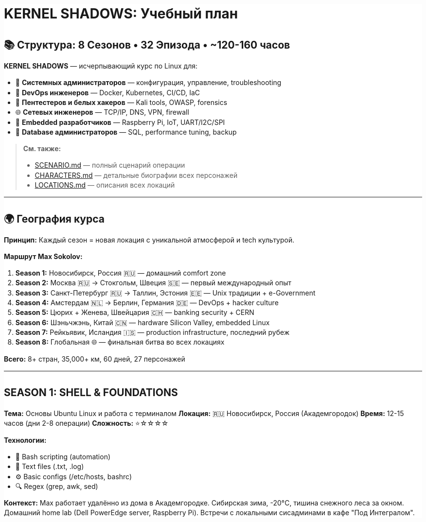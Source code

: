 # KERNEL SHADOWS: Учебный план

## 📚 Структура: 8 Сезонов • 32 Эпизода • ~120-160 часов

**KERNEL SHADOWS** — исчерпывающий курс по Linux для:
- 🔧 **Системных администраторов** — конфигурация, управление, troubleshooting
- 🚀 **DevOps инженеров** — Docker, Kubernetes, CI/CD, IaC
- 🔐 **Пентестеров и белых хакеров** — Kali tools, OWASP, forensics
- 🌐 **Сетевых инженеров** — TCP/IP, DNS, VPN, firewall
- 🤖 **Embedded разработчиков** — Raspberry Pi, IoT, UART/I2C/SPI
- 💾 **Database администраторов** — SQL, performance tuning, backup

> **См. также:**
> - [SCENARIO.md](SCENARIO.md) — полный сценарий операции
> - [CHARACTERS.md](CHARACTERS.md) — детальные биографии всех персонажей
> - [LOCATIONS.md](LOCATIONS.md) — описания всех локаций

---

## 🌍 География курса

**Принцип:** Каждый сезон = новая локация с уникальной атмосферой и tech культурой.

**Маршрут Max Sokolov:**
1. **Season 1:** Новосибирск, Россия 🇷🇺 — домашний comfort zone
2. **Season 2:** Москва 🇷🇺 → Стокгольм, Швеция 🇸🇪 — первый международный опыт
3. **Season 3:** Санкт-Петербург 🇷🇺 → Таллин, Эстония 🇪🇪 — Unix традиции + e-Government
4. **Season 4:** Амстердам 🇳🇱 → Берлин, Германия 🇩🇪 — DevOps + hacker culture
5. **Season 5:** Цюрих + Женева, Швейцария 🇨🇭 — banking security + CERN
6. **Season 6:** Шэньчжэнь, Китай 🇨🇳 — hardware Silicon Valley, embedded Linux
7. **Season 7:** Рейкьявик, Исландия 🇮🇸 — production infrastructure, последний рубеж
8. **Season 8:** Глобальная 🌐 — финальная битва во всех локациях

**Всего:** 8+ стран, 35,000+ км, 60 дней, 27 персонажей

---

## SEASON 1: SHELL & FOUNDATIONS
**Тема:** Основы Ubuntu Linux и работа с терминалом
**Локация:** 🇷🇺 Новосибирск, Россия (Академгородок)
**Время:** 12-15 часов (дни 2-8 операции)
**Сложность:** ⭐☆☆☆☆

**Технологии:**
- 📝 Bash scripting (automation)
- 📄 Text files (.txt, .log)
- ⚙️ Basic configs (/etc/hosts, bashrc)
- 🔍 Regex (grep, awk, sed)

**Контекст:**
Max работает удалённо из дома в Академгородке. Сибирская зима, -20°C, тишина снежного леса за окном. Домашний home lab (Dell PowerEdge server, Raspberry Pi). Встречи с локальными сисадминами в кафе "Под Интегралом".
